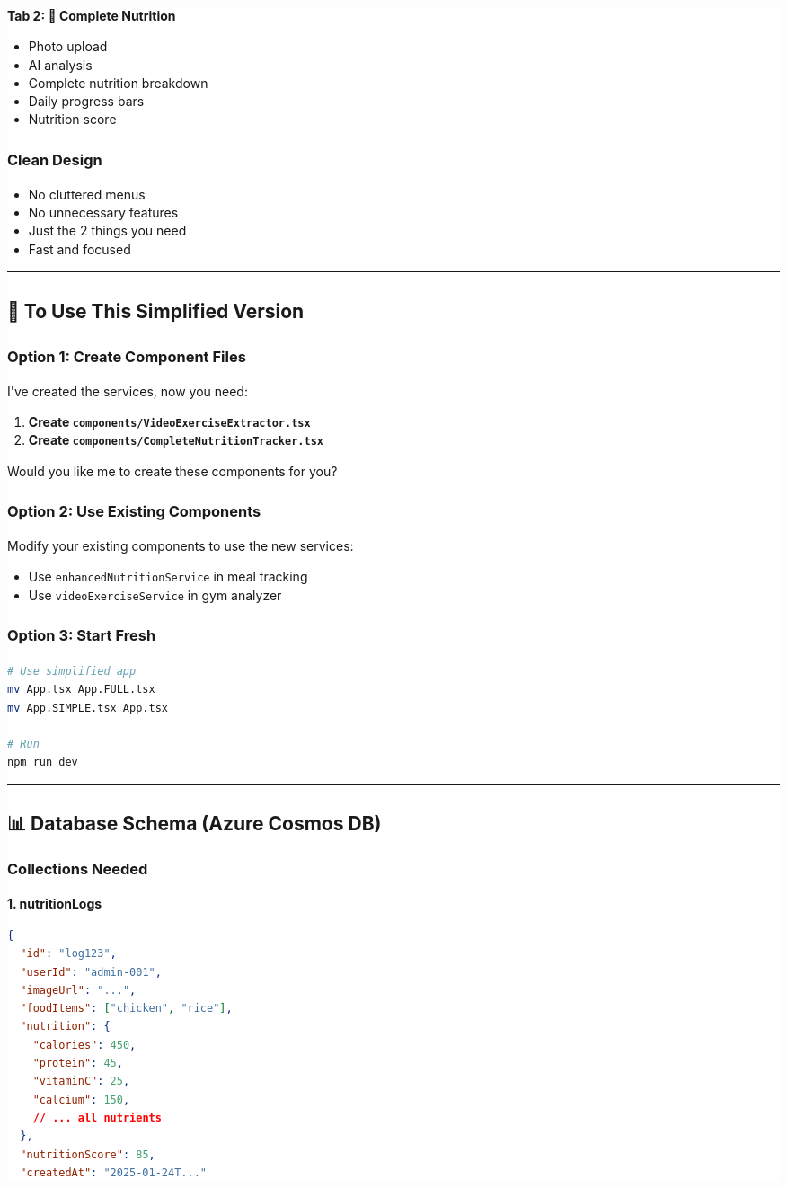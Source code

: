 **Tab 2: 🍔 Complete Nutrition**
- Photo upload
- AI analysis
- Complete nutrition breakdown
- Daily progress bars
- Nutrition score

### Clean Design
- No cluttered menus
- No unnecessary features
- Just the 2 things you need
- Fast and focused

---

## 🚀 To Use This Simplified Version

### Option 1: Create Component Files

I've created the services, now you need:

1. **Create `components/VideoExerciseExtractor.tsx`**
2. **Create `components/CompleteNutritionTracker.tsx`**

Would you like me to create these components for you?

### Option 2: Use Existing Components

Modify your existing components to use the new services:
- Use `enhancedNutritionService` in meal tracking
- Use `videoExerciseService` in gym analyzer

### Option 3: Start Fresh

```bash
# Use simplified app
mv App.tsx App.FULL.tsx
mv App.SIMPLE.tsx App.tsx

# Run
npm run dev
```

---

## 📊 Database Schema (Azure Cosmos DB)

### Collections Needed

**1. nutritionLogs**
```json
{
  "id": "log123",
  "userId": "admin-001",
  "imageUrl": "...",
  "foodItems": ["chicken", "rice"],
  "nutrition": {
    "calories": 450,
    "protein": 45,
    "vitaminC": 25,
    "calcium": 150,
    // ... all nutrients
  },
  "nutritionScore": 85,
  "createdAt": "2025-01-24T..."
```